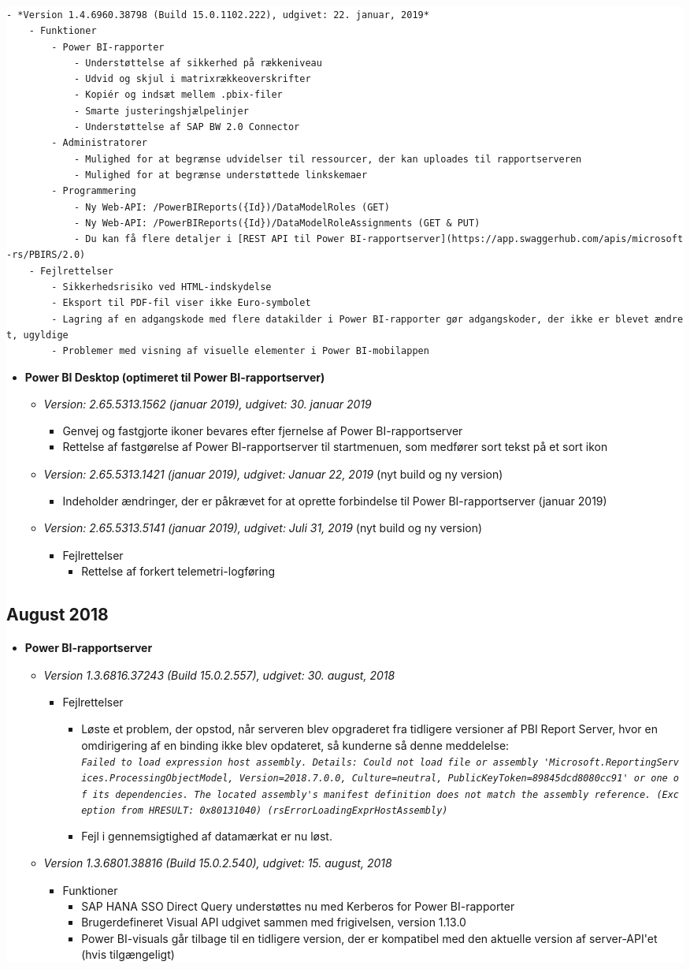     - *Version 1.4.6960.38798 (Build 15.0.1102.222), udgivet: 22. januar, 2019*
        - Funktioner
            - Power BI-rapporter 
                - Understøttelse af sikkerhed på rækkeniveau
                - Udvid og skjul i matrixrækkeoverskrifter
                - Kopiér og indsæt mellem .pbix-filer
                - Smarte justeringshjælpelinjer
                - Understøttelse af SAP BW 2.0 Connector
            - Administratorer
                - Mulighed for at begrænse udvidelser til ressourcer, der kan uploades til rapportserveren
                - Mulighed for at begrænse understøttede linkskemaer
            - Programmering
                - Ny Web-API: /PowerBIReports({Id})/DataModelRoles (GET)
                - Ny Web-API: /PowerBIReports({Id})/DataModelRoleAssignments (GET & PUT)
                - Du kan få flere detaljer i [REST API til Power BI-rapportserver](https://app.swaggerhub.com/apis/microsoft-rs/PBIRS/2.0)
        - Fejlrettelser
            - Sikkerhedsrisiko ved HTML-indskydelse
            - Eksport til PDF-fil viser ikke Euro-symbolet
            - Lagring af en adgangskode med flere datakilder i Power BI-rapporter gør adgangskoder, der ikke er blevet ændret, ugyldige
            - Problemer med visning af visuelle elementer i Power BI-mobilappen

- **Power BI Desktop (optimeret til Power BI-rapportserver)**
    - *Version: 2.65.5313.1562 (januar 2019), udgivet: 30. januar 2019*
        - Genvej og fastgjorte ikoner bevares efter fjernelse af Power BI-rapportserver
        - Rettelse af fastgørelse af Power BI-rapportserver til startmenuen, som medfører sort tekst på et sort ikon

    - *Version: 2.65.5313.1421 (januar 2019), udgivet: Januar 22, 2019* (nyt build og ny version)
        - Indeholder ændringer, der er påkrævet for at oprette forbindelse til Power BI-rapportserver (januar 2019) 
    - *Version: 2.65.5313.5141 (januar 2019), udgivet: Juli 31, 2019* (nyt build og ny version)
        - Fejlrettelser
            - Rettelse af forkert telemetri-logføring

## <a name="august-2018"></a>August 2018

- **Power BI-rapportserver**
    - *Version 1.3.6816.37243 (Build 15.0.2.557), udgivet: 30. august, 2018*
        - Fejlrettelser
            - Løste et problem, der opstod, når serveren blev opgraderet fra tidligere versioner af PBI Report Server, hvor en omdirigering af en binding ikke blev opdateret, så kunderne så denne meddelelse:      
            *`
            Failed to load expression host assembly. Details: Could not load file or assembly 'Microsoft.ReportingServices.ProcessingObjectModel, Version=2018.7.0.0, Culture=neutral, PublicKeyToken=89845dcd8080cc91' or one of its dependencies. The located assembly's manifest definition does not match the assembly reference. (Exception from HRESULT: 0x80131040) (rsErrorLoadingExprHostAssembly)
             `*
             
            - Fejl i gennemsigtighed af datamærkat er nu løst.
            
    - *Version 1.3.6801.38816 (Build 15.0.2.540), udgivet: 15. august, 2018*
        - Funktioner
            - SAP HANA SSO Direct Query understøttes nu med Kerberos for Power BI-rapporter
            - Brugerdefineret Visual API udgivet sammen med frigivelsen, version 1.13.0
            - Power BI-visuals går tilbage til en tidligere version, der er kompatibel med den aktuelle version af server-API'et (hvis tilgængeligt)
